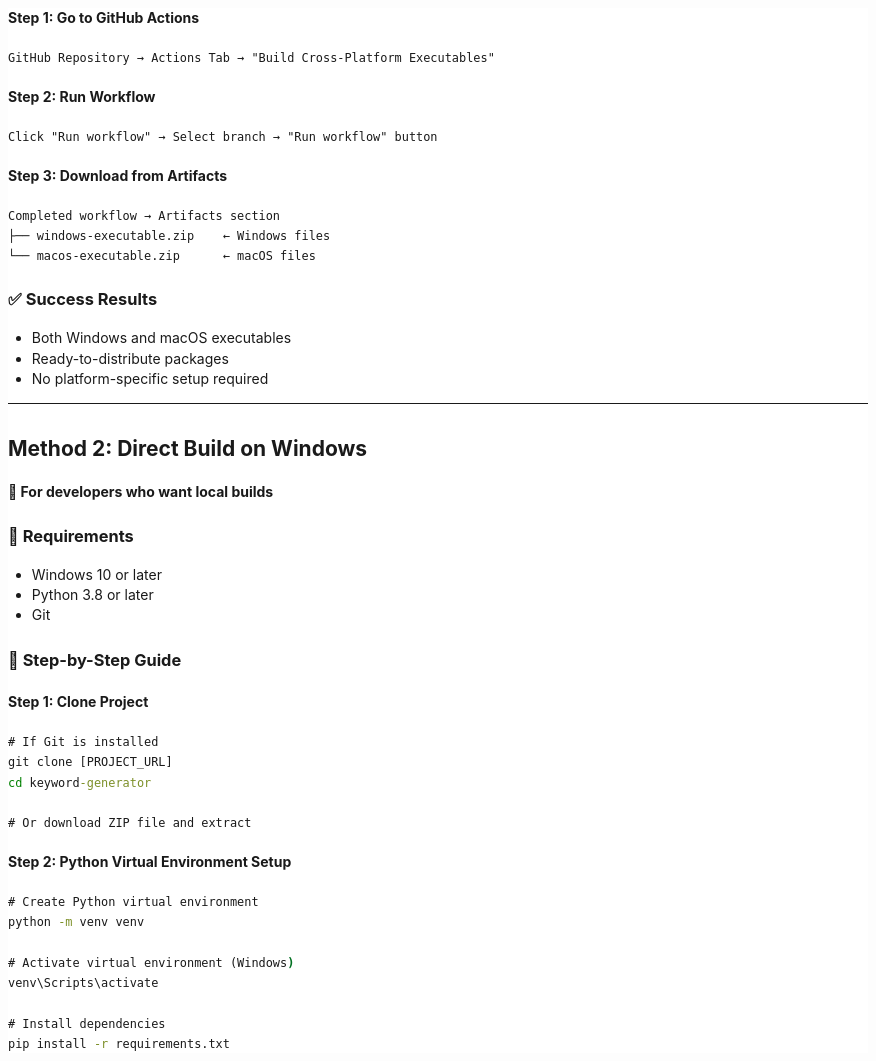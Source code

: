 #### Step 1: Go to GitHub Actions

```
GitHub Repository → Actions Tab → "Build Cross-Platform Executables"
```

#### Step 2: Run Workflow

```
Click "Run workflow" → Select branch → "Run workflow" button
```

#### Step 3: Download from Artifacts

```
Completed workflow → Artifacts section
├── windows-executable.zip    ← Windows files
└── macos-executable.zip      ← macOS files
```

### ✅ **Success Results**

- Both Windows and macOS executables
- Ready-to-distribute packages
- No platform-specific setup required

---

## Method 2: Direct Build on Windows

**🔧 For developers who want local builds**

### 🔧 **Requirements**

- Windows 10 or later
- Python 3.8 or later
- Git

### 📝 **Step-by-Step Guide**

#### Step 1: Clone Project

```cmd
# If Git is installed
git clone [PROJECT_URL]
cd keyword-generator

# Or download ZIP file and extract
```

#### Step 2: Python Virtual Environment Setup

```cmd
# Create Python virtual environment
python -m venv venv

# Activate virtual environment (Windows)
venv\Scripts\activate

# Install dependencies
pip install -r requirements.txt
```
